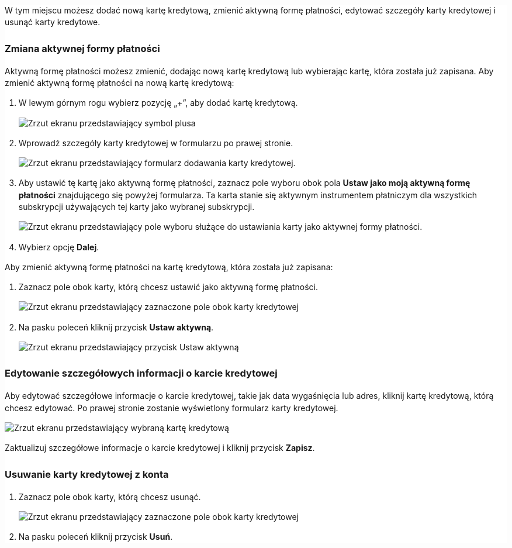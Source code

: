 W tym miejscu możesz dodać nową kartę kredytową, zmienić aktywną formę płatności, edytować szczegóły karty kredytowej i usunąć karty kredytowe.

### <a name="change-active-payment-method"></a>Zmiana aktywnej formy płatności

Aktywną formę płatności możesz zmienić, dodając nową kartę kredytową lub wybierając kartę, która została już zapisana. Aby zmienić aktywną formę płatności na nową kartę kredytową:

1. W lewym górnym rogu wybierz pozycję „+”, aby dodać kartę kredytową.

    ![Zrzut ekranu przedstawiający symbol plusa](./media/account-admin-tasks/subscription-payment-methods-plus.png)

1. Wprowadź szczegóły karty kredytowej w formularzu po prawej stronie.

    ![Zrzut ekranu przedstawiający formularz dodawania karty kredytowej.](./media/account-admin-tasks/subscription-add-payment-method-x.png)

1. Aby ustawić tę kartę jako aktywną formę płatności, zaznacz pole wyboru obok pola **Ustaw jako moją aktywną formę płatności** znajdującego się powyżej formularza. Ta karta stanie się aktywnym instrumentem płatniczym dla wszystkich subskrypcji używających tej karty jako wybranej subskrypcji.

    ![Zrzut ekranu przedstawiający pole wyboru służące do ustawiania karty jako aktywnej formy płatności.](./media/account-admin-tasks/subscription-make-active-payment-method-x.png)

1. Wybierz opcję **Dalej**.

Aby zmienić aktywną formę płatności na kartę kredytową, która została już zapisana:

1. Zaznacz pole obok karty, którą chcesz ustawić jako aktywną formę płatności.

    ![Zrzut ekranu przedstawiający zaznaczone pole obok karty kredytowej](./media/account-admin-tasks/subscription-checked-payment-method-x.png)

1. Na pasku poleceń kliknij przycisk **Ustaw aktywną**.

    ![Zrzut ekranu przedstawiający przycisk Ustaw aktywną](./media/account-admin-tasks/subscription-checked-payment-method-set-active.png)

### <a name="edit-credit-card-details"></a>Edytowanie szczegółowych informacji o karcie kredytowej

Aby edytować szczegółowe informacje o karcie kredytowej, takie jak data wygaśnięcia lub adres, kliknij kartę kredytową, którą chcesz edytować. Po prawej stronie zostanie wyświetlony formularz karty kredytowej.

![Zrzut ekranu przedstawiający wybraną kartę kredytową](./media/account-admin-tasks/subscription-edit-payment-method-x.png)

Zaktualizuj szczegółowe informacje o karcie kredytowej i kliknij przycisk **Zapisz**.

### <a name="remove-a-credit-card-from-the-account"></a>Usuwanie karty kredytowej z konta

1. Zaznacz pole obok karty, którą chcesz usunąć.

    ![Zrzut ekranu przedstawiający zaznaczone pole obok karty kredytowej](./media/account-admin-tasks/subscription-checked-payment-method-x.png)

1. Na pasku poleceń kliknij przycisk **Usuń**.
